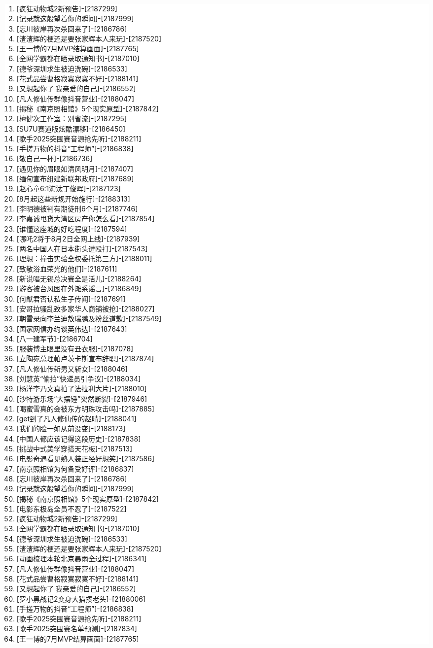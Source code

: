 1. [疯狂动物城2新预告]-[2187299]
1. [记录就这般望着你的瞬间]-[2187999]
1. [忘川彼岸再次杀回来了]-[2186786]
1. [渣渣辉的梗还是要张家辉本人来玩]-[2187520]
1. [王一博的7月MVP结算画面]-[2187765]
1. [全网学霸都在晒录取通知书]-[2187010]
1. [德爷深圳求生被迫洗碗]-[2186533]
1. [花式品尝曹格寂寞寂寞不好]-[2188141]
1. [又想起你了 我亲爱的自己]-[2186552]
1. [凡人修仙传群像抖音营业]-[2188047]
1. [揭秘《南京照相馆》5个现实原型]-[2187842]
1. [檀健次工作室：别省流]-[2187295]
1. [SU7U赛道版炫酷漂移]-[2186450]
1. [歌手2025突围赛音源抢先听]-[2188211]
1. [手搓万物的抖音“工程师”]-[2186838]
1. [敬自己一杯]-[2186736]
1. [遇见你的眉眼如清风明月]-[2187407]
1. [缅甸宣布组建新联邦政府]-[2187689]
1. [赵心童6:1淘汰丁俊晖]-[2187123]
1. [8月起这些新规开始施行]-[2188313]
1. [李明德被判有期徒刑6个月]-[2187746]
1. [李嘉诚甩货大湾区房产你怎么看]-[2187854]
1. [谁懂这座城的好吃程度]-[2187594]
1. [哪吒2将于8月2日全网上线]-[2187939]
1. [两名中国人在日本街头遭殴打]-[2187543]
1. [理想：撞击实验全权委托第三方]-[2188011]
1. [致敬浴血荣光的他们]-[2187611]
1. [新说唱无锡总决赛全是活儿]-[2188264]
1. [游客被台风困在外滩系谣言]-[2186849]
1. [何猷君否认私生子传闻]-[2187691]
1. [安哥拉骚乱致多家华人商铺被抢]-[2188027]
1. [朝雪录向李兰迪敖瑞鹏及粉丝道歉]-[2187549]
1. [国家网信办约谈英伟达]-[2187643]
1. [八一建军节]-[2186704]
1. [服装博主眼里没有丑衣服]-[2187078]
1. [立陶宛总理帕卢茨卡斯宣布辞职]-[2187874]
1. [凡人修仙传斩男又斩女]-[2188046]
1. [刘慧英“偷拍”快递员引争议]-[2188034]
1. [杨洋李乃文真拍了法拉利大片]-[2188010]
1. [沙特游乐场“大摆锤”突然断裂]-[2187946]
1. [喝蜜雪真的会被东方明珠攻击吗]-[2187885]
1. [get到了凡人修仙传的赵晴]-[2188041]
1. [我们的脸一如从前没变]-[2188173]
1. [中国人都应该记得这段历史]-[2187838]
1. [挑战中式美学穿搭天花板]-[2187513]
1. [电影奇遇看见熟人装正经好想笑]-[2187586]
1. [南京照相馆为何备受好评]-[2186837]
1. [忘川彼岸再次杀回来了]-[2186786]
1. [记录就这般望着你的瞬间]-[2187999]
1. [揭秘《南京照相馆》5个现实原型]-[2187842]
1. [电影东极岛全员不忍了]-[2187522]
1. [疯狂动物城2新预告]-[2187299]
1. [全网学霸都在晒录取通知书]-[2187010]
1. [德爷深圳求生被迫洗碗]-[2186533]
1. [渣渣辉的梗还是要张家辉本人来玩]-[2187520]
1. [动画梳理本轮北京暴雨全过程]-[2186341]
1. [凡人修仙传群像抖音营业]-[2188047]
1. [花式品尝曹格寂寞寂寞不好]-[2188141]
1. [又想起你了 我亲爱的自己]-[2186552]
1. [罗小黑战记2变身大猫揍老头]-[2188006]
1. [手搓万物的抖音“工程师”]-[2186838]
1. [歌手2025突围赛音源抢先听]-[2188211]
1. [歌手2025突围赛名单预测]-[2187834]
1. [王一博的7月MVP结算画面]-[2187765]